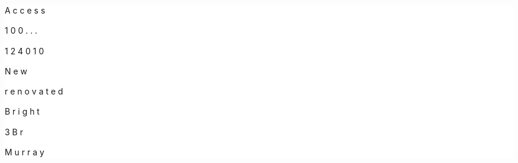 A
c
c
e
s
s
 
1
0
0
.
.
.
 
 
 

1
2
4
0
1
0
 
 
N
e
w
 
r
e
n
o
v
a
t
e
d
 
B
r
i
g
h
t
 
3
B
r
 
M
u
r
r
a
y
 